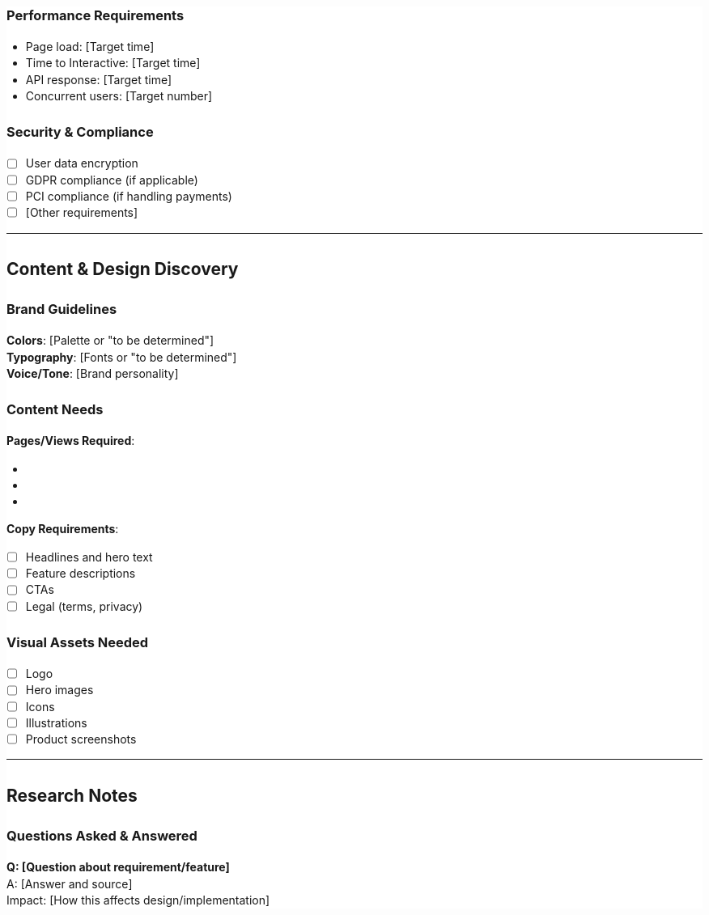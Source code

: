 ### Performance Requirements
- Page load: [Target time]
- Time to Interactive: [Target time]
- API response: [Target time]
- Concurrent users: [Target number]

### Security & Compliance
- [ ] User data encryption
- [ ] GDPR compliance (if applicable)
- [ ] PCI compliance (if handling payments)
- [ ] [Other requirements]

---

## Content & Design Discovery

### Brand Guidelines
**Colors**: [Palette or "to be determined"]  
**Typography**: [Fonts or "to be determined"]  
**Voice/Tone**: [Brand personality]

### Content Needs
**Pages/Views Required**:
- [Page 1]: [Purpose]
- [Page 2]: [Purpose]
- [Page 3]: [Purpose]

**Copy Requirements**:
- [ ] Headlines and hero text
- [ ] Feature descriptions
- [ ] CTAs
- [ ] Legal (terms, privacy)

### Visual Assets Needed
- [ ] Logo
- [ ] Hero images
- [ ] Icons
- [ ] Illustrations
- [ ] Product screenshots

---

## Research Notes

### Questions Asked & Answered

**Q: [Question about requirement/feature]**  
A: [Answer and source]  
Impact: [How this affects design/implementation]
